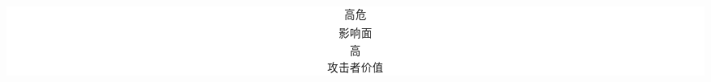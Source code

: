 <p style="-webkit-tap-highlight-color: transparent;margin: 0px;padding: 0px;outline: 0px;max-width: 100%;box-sizing: border-box !important;overflow-wrap: break-word !important;clear: both;min-height: 1em;text-align: center;word-break: break-all;"><span style="-webkit-tap-highlight-color: transparent;margin: 0px;padding: 0px;outline: 0px;max-width: 100%;box-sizing: border-box !important;overflow-wrap: break-word !important;font-size: 10pt;color: rgb(34, 34, 34);letter-spacing: 0.4pt;"><span leaf="" style="-webkit-tap-highlight-color: transparent;margin: 0px;padding: 0px;outline: 0px;max-width: 100%;box-sizing: border-box !important;overflow-wrap: break-word !important;">高危</span></span><span style="-webkit-tap-highlight-color: transparent;margin: 0px;padding: 0px;outline: 0px;max-width: 100%;box-sizing: border-box !important;overflow-wrap: break-word !important;font-size: 10pt;font-family: 等线;color: rgb(34, 34, 34);letter-spacing: 0.4pt;"><o:p style="-webkit-tap-highlight-color: transparent;margin: 0px;padding: 0px;outline: 0px;max-width: 100%;box-sizing: border-box !important;overflow-wrap: break-word !important;"></o:p></span></p></td></tr><tr style="-webkit-tap-highlight-color: transparent;margin: 0px;padding: 0px;outline: 0px;max-width: 100%;box-sizing: border-box !important;overflow-wrap: break-word !important;height: 18.3pt;"><td data-colwidth="274" width="274" valign="top" style="-webkit-tap-highlight-color: transparent;margin: 0px;padding: 0cm 5.4pt;outline: 0px;overflow-wrap: break-word !important;word-break: break-all;hyphens: auto;border-top: none;border-right: 1pt solid windowtext;border-bottom: 1pt solid windowtext;border-left: 1pt solid windowtext;border-image: initial;max-width: 100%;box-sizing: border-box !important;height: 18.3pt;"><p style="-webkit-tap-highlight-color: transparent;margin: 0px;padding: 0px;outline: 0px;max-width: 100%;box-sizing: border-box !important;overflow-wrap: break-word !important;clear: both;min-height: 1em;text-align: center;word-break: break-all;"><span style="-webkit-tap-highlight-color: transparent;margin: 0px;padding: 0px;outline: 0px;max-width: 100%;box-sizing: border-box !important;overflow-wrap: break-word !important;font-size: 10pt;color: rgb(34, 34, 34);letter-spacing: 0.4pt;"><span leaf="" style="-webkit-tap-highlight-color: transparent;margin: 0px;padding: 0px;outline: 0px;max-width: 100%;box-sizing: border-box !important;overflow-wrap: break-word !important;">影响面</span></span><span style="-webkit-tap-highlight-color: transparent;margin: 0px;padding: 0px;outline: 0px;max-width: 100%;box-sizing: border-box !important;overflow-wrap: break-word !important;font-size: 13pt;font-family: 等线;color: rgb(34, 34, 34);letter-spacing: 0.4pt;"><o:p style="-webkit-tap-highlight-color: transparent;margin: 0px;padding: 0px;outline: 0px;max-width: 100%;box-sizing: border-box !important;overflow-wrap: break-word !important;"></o:p></span></p></td><td data-colwidth="274" width="274" valign="top" style="-webkit-tap-highlight-color: transparent;margin: 0px;padding: 0cm 5.4pt;outline: 0px;overflow-wrap: break-word !important;word-break: break-all;hyphens: auto;border-top: none;border-right: 1pt solid windowtext;border-bottom: 1pt solid windowtext;border-left: none;border-image: initial;max-width: 100%;box-sizing: border-box !important;height: 18.3pt;"><p style="-webkit-tap-highlight-color: transparent;margin: 0px;padding: 0px;outline: 0px;max-width: 100%;box-sizing: border-box !important;overflow-wrap: break-word !important;clear: both;min-height: 1em;text-align: center;word-break: break-all;"><span style="-webkit-tap-highlight-color: transparent;margin: 0px;padding: 0px;outline: 0px;max-width: 100%;box-sizing: border-box !important;overflow-wrap: break-word !important;font-size: 10pt;color: rgb(34, 34, 34);letter-spacing: 0.4pt;"><span leaf="" style="-webkit-tap-highlight-color: transparent;margin: 0px;padding: 0px;outline: 0px;max-width: 100%;box-sizing: border-box !important;overflow-wrap: break-word !important;">高</span></span><span style="-webkit-tap-highlight-color: transparent;margin: 0px;padding: 0px;outline: 0px;max-width: 100%;box-sizing: border-box !important;overflow-wrap: break-word !important;font-size: 10pt;font-family: 等线;color: rgb(34, 34, 34);letter-spacing: 0.4pt;"><o:p style="-webkit-tap-highlight-color: transparent;margin: 0px;padding: 0px;outline: 0px;max-width: 100%;box-sizing: border-box !important;overflow-wrap: break-word !important;"></o:p></span></p></td></tr><tr style="-webkit-tap-highlight-color: transparent;margin: 0px;padding: 0px;outline: 0px;max-width: 100%;box-sizing: border-box !important;overflow-wrap: break-word !important;height: 18.65pt;"><td data-colwidth="274" width="274" valign="top" style="-webkit-tap-highlight-color: transparent;margin: 0px;padding: 0cm 5.4pt;outline: 0px;overflow-wrap: break-word !important;word-break: break-all;hyphens: auto;border-top: none;border-right: 1pt solid windowtext;border-bottom: 1pt solid windowtext;border-left: 1pt solid windowtext;border-image: initial;max-width: 100%;box-sizing: border-box !important;height: 18.65pt;"><p style="-webkit-tap-highlight-color: transparent;margin: 0px;padding: 0px;outline: 0px;max-width: 100%;box-sizing: border-box !important;overflow-wrap: break-word !important;clear: both;min-height: 1em;text-align: center;word-break: break-all;"><span style="-webkit-tap-highlight-color: transparent;margin: 0px;padding: 0px;outline: 0px;max-width: 100%;box-sizing: border-box !important;overflow-wrap: break-word !important;font-size: 10pt;color: rgb(34, 34, 34);letter-spacing: 0.4pt;"><span leaf="" style="-webkit-tap-highlight-color: transparent;margin: 0px;padding: 0px;outline: 0px;max-width: 100%;box-sizing: border-box !important;overflow-wrap: break-word !important;">攻击者价值</span></span>